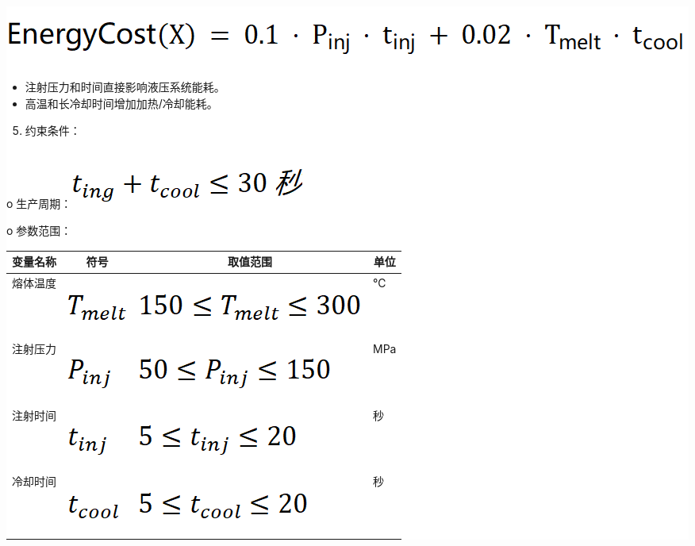 ![img](README.assets/clip_image018.png)

- 注射压力和时间直接影响液压系统能耗。
- 高温和长冷却时间增加加热/冷却能耗。

5. 约束条件：

o  生产周期：![img](README.assets/clip_image020.png) 

o  参数范围：

| 变量名称 | 符号                                    | 取值范围                                | 单位 |
| -------- | --------------------------------------- | --------------------------------------- | ---- |
| 熔体温度 | ![img](README.assets/clip_image022.png) | ![img](README.assets/clip_image024.png) | ℃    |
| 注射压力 | ![img](README.assets/clip_image026.png) | ![img](README.assets/clip_image028.png) | MPa  |
| 注射时间 | ![img](README.assets/clip_image030.png) | ![img](README.assets/clip_image032.png) | 秒   |
| 冷却时间 | ![img](README.assets/clip_image034.png) | ![img](README.assets/clip_image036.png) | 秒   |

